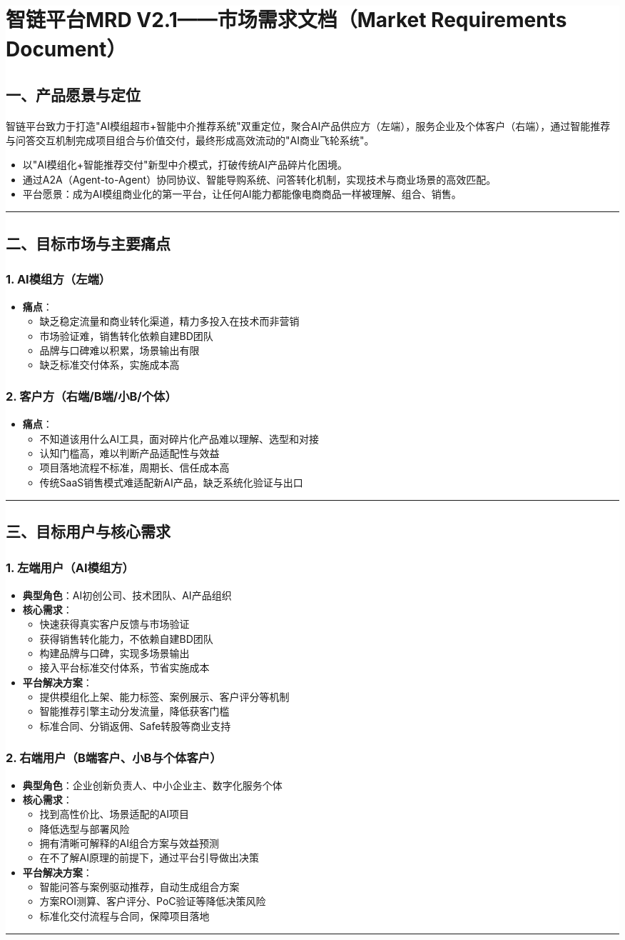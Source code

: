 # 智链平台MRD V2.1——市场需求文档（Market Requirements Document）


## 一、产品愿景与定位

智链平台致力于打造"AI模组超市+智能中介推荐系统"双重定位，聚合AI产品供应方（左端），服务企业及个体客户（右端），通过智能推荐与问答交互机制完成项目组合与价值交付，最终形成高效流动的"AI商业飞轮系统"。

- 以"AI模组化+智能推荐交付"新型中介模式，打破传统AI产品碎片化困境。
- 通过A2A（Agent-to-Agent）协同协议、智能导购系统、问答转化机制，实现技术与商业场景的高效匹配。
- 平台愿景：成为AI模组商业化的第一平台，让任何AI能力都能像电商商品一样被理解、组合、销售。

---

## 二、目标市场与主要痛点

### 1. AI模组方（左端）
- **痛点**：
  - 缺乏稳定流量和商业转化渠道，精力多投入在技术而非营销
  - 市场验证难，销售转化依赖自建BD团队
  - 品牌与口碑难以积累，场景输出有限
  - 缺乏标准交付体系，实施成本高

### 2. 客户方（右端/B端/小B/个体）
- **痛点**：
  - 不知道该用什么AI工具，面对碎片化产品难以理解、选型和对接
  - 认知门槛高，难以判断产品适配性与效益
  - 项目落地流程不标准，周期长、信任成本高
  - 传统SaaS销售模式难适配新AI产品，缺乏系统化验证与出口

---

## 三、目标用户与核心需求

### 1. 左端用户（AI模组方）
- **典型角色**：AI初创公司、技术团队、AI产品组织
- **核心需求**：
  - 快速获得真实客户反馈与市场验证
  - 获得销售转化能力，不依赖自建BD团队
  - 构建品牌与口碑，实现多场景输出
  - 接入平台标准交付体系，节省实施成本
- **平台解决方案**：
  - 提供模组化上架、能力标签、案例展示、客户评分等机制
  - 智能推荐引擎主动分发流量，降低获客门槛
  - 标准合同、分销返佣、Safe转股等商业支持

### 2. 右端用户（B端客户、小B与个体客户）
- **典型角色**：企业创新负责人、中小企业主、数字化服务个体
- **核心需求**：
  - 找到高性价比、场景适配的AI项目
  - 降低选型与部署风险
  - 拥有清晰可解释的AI组合方案与效益预测
  - 在不了解AI原理的前提下，通过平台引导做出决策
- **平台解决方案**：
  - 智能问答与案例驱动推荐，自动生成组合方案
  - 方案ROI测算、客户评分、PoC验证等降低决策风险
  - 标准化交付流程与合同，保障项目落地

---